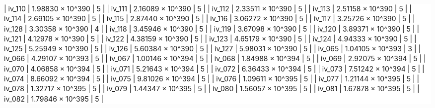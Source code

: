 | iv_110 | 1.98830 × 10^390 | 5 |
| iv_111 | 2.16089 × 10^390 | 5 |
| iv_112 | 2.33511 × 10^390 | 5 |
| iv_113 | 2.51158 × 10^390 | 5 |
| iv_114 | 2.69105 × 10^390 | 5 |
| iv_115 | 2.87440 × 10^390 | 5 |
| iv_116 | 3.06272 × 10^390 | 5 |
| iv_117 | 3.25726 × 10^390 | 5 |
| iv_128 | 3.30358 × 10^390 | 4 |
| iv_118 | 3.45946 × 10^390 | 5 |
| iv_119 | 3.67098 × 10^390 | 5 |
| iv_120 | 3.89371 × 10^390 | 5 |
| iv_121 | 4.12978 × 10^390 | 5 |
| iv_122 | 4.38159 × 10^390 | 5 |
| iv_123 | 4.65179 × 10^390 | 5 |
| iv_124 | 4.94333 × 10^390 | 5 |
| iv_125 | 5.25949 × 10^390 | 5 |
| iv_126 | 5.60384 × 10^390 | 5 |
| iv_127 | 5.98031 × 10^390 | 5 |
| iv_065 | 1.04105 × 10^393 | 3 |
| iv_066 | 4.29107 × 10^393 | 5 |
| iv_067 | 1.00146 × 10^394 | 5 |
| iv_068 | 1.84988 × 10^394 | 5 |
| iv_069 | 2.92075 × 10^394 | 5 |
| iv_070 | 4.06858 × 10^394 | 5 |
| iv_071 | 5.21643 × 10^394 | 5 |
| iv_072 | 6.36433 × 10^394 | 5 |
| iv_073 | 7.51242 × 10^394 | 5 |
| iv_074 | 8.66092 × 10^394 | 5 |
| iv_075 | 9.81026 × 10^394 | 5 |
| iv_076 | 1.09611 × 10^395 | 5 |
| iv_077 | 1.21144 × 10^395 | 5 |
| iv_078 | 1.32717 × 10^395 | 5 |
| iv_079 | 1.44347 × 10^395 | 5 |
| iv_080 | 1.56057 × 10^395 | 5 |
| iv_081 | 1.67878 × 10^395 | 5 |
| iv_082 | 1.79846 × 10^395 | 5 |